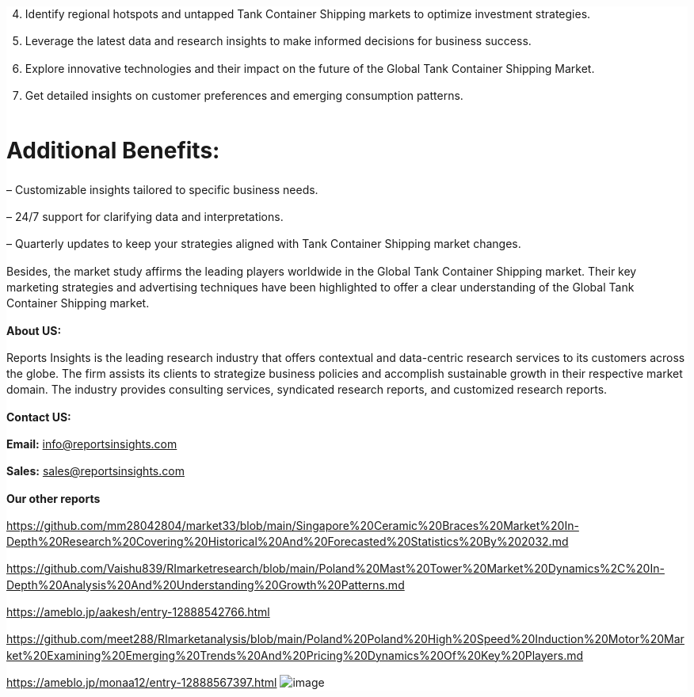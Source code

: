 4. Identify regional hotspots and untapped Tank Container Shipping markets to optimize investment strategies.

5. Leverage the latest data and research insights to make informed decisions for business success.

6. Explore innovative technologies and their impact on the future of the Global Tank Container Shipping Market.

7. Get detailed insights on customer preferences and emerging consumption patterns.

# <strong>Additional Benefits:</strong>

– Customizable insights tailored to specific business needs.

– 24/7 support for clarifying data and interpretations.

– Quarterly updates to keep your strategies aligned with Tank Container Shipping market changes.

Besides, the market study affirms the leading players worldwide in the Global Tank Container Shipping market. Their key marketing strategies and advertising techniques have been highlighted to offer a clear understanding of the Global Tank Container Shipping market.

<strong><strong>About US</strong>:</strong>

Reports Insights is the leading research industry that offers contextual and data-centric research services to its customers across the globe. The firm assists its clients to strategize business policies and accomplish sustainable growth in their respective market domain. The industry provides consulting services, syndicated research reports, and customized research reports.

<strong>Contact US:</strong>

<p class=><b>Email:</b> <a href=mailto:info@reportsinsights.com>info@reportsinsights.com</a></p>
<p class=><b>Sales:</b> <a href=mailto:sales@reportsinsights.com>sales@reportsinsights.com</a></p>

<strong>Our other reports</strong>

<a href=https://github.com/mm28042804/market33/blob/main/Singapore%20Ceramic%20Braces%20Market%20In-Depth%20Research%20Covering%20Historical%20And%20Forecasted%20Statistics%20By%202032.md>https://github.com/mm28042804/market33/blob/main/Singapore%20Ceramic%20Braces%20Market%20In-Depth%20Research%20Covering%20Historical%20And%20Forecasted%20Statistics%20By%202032.md</a>

<a href=https://github.com/Vaishu839/RImarketresearch/blob/main/Poland%20Mast%20Tower%20Market%20Dynamics%2C%20In-Depth%20Analysis%20And%20Understanding%20Growth%20Patterns.md>https://github.com/Vaishu839/RImarketresearch/blob/main/Poland%20Mast%20Tower%20Market%20Dynamics%2C%20In-Depth%20Analysis%20And%20Understanding%20Growth%20Patterns.md</a>

<a href=https://ameblo.jp/aakesh/entry-12888542766.html>https://ameblo.jp/aakesh/entry-12888542766.html</a>

<a href=https://github.com/meet288/RImarketanalysis/blob/main/Poland%20Poland%20High%20Speed%20Induction%20Motor%20Market%20Examining%20Emerging%20Trends%20And%20Pricing%20Dynamics%20Of%20Key%20Players.md>https://github.com/meet288/RImarketanalysis/blob/main/Poland%20Poland%20High%20Speed%20Induction%20Motor%20Market%20Examining%20Emerging%20Trends%20And%20Pricing%20Dynamics%20Of%20Key%20Players.md</a>

<a href=https://ameblo.jp/monaa12/entry-12888567397.html>https://ameblo.jp/monaa12/entry-12888567397.html</a>
![image](https://github.com/user-attachments/assets/929fd6fd-5407-42a1-bf3f-b947ae086c93)
